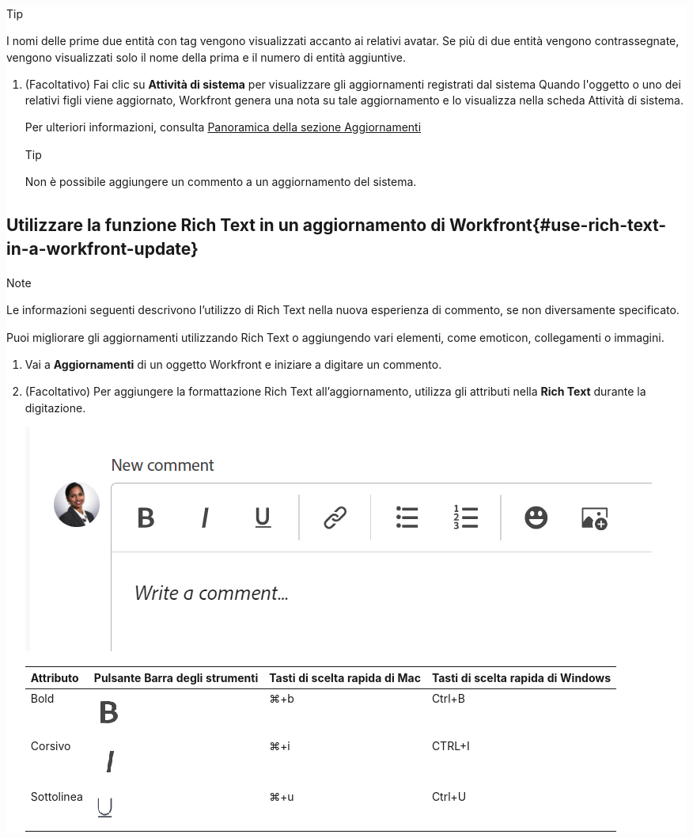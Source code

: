    >[!TIP]
   >
   >I nomi delle prime due entità con tag vengono visualizzati accanto ai relativi avatar. Se più di due entità vengono contrassegnate, vengono visualizzati solo il nome della prima e il numero di entità aggiuntive.

1. (Facoltativo) Fai clic su **Attività di sistema** per visualizzare gli aggiornamenti registrati dal sistema Quando l&#39;oggetto o uno dei relativi figli viene aggiornato, Workfront genera una nota su tale aggiornamento e lo visualizza nella scheda Attività di sistema.

   Per ulteriori informazioni, consulta [Panoramica della sezione Aggiornamenti](../updating-work-items-and-viewing-updates/updates-tab-overview.md)

   >[!TIP]
   >
   >Non è possibile aggiungere un commento a un aggiornamento del sistema.

## Utilizzare la funzione Rich Text in un aggiornamento di Workfront{#use-rich-text-in-a-workfront-update}



>[!NOTE]
>
>Le informazioni seguenti descrivono l’utilizzo di Rich Text nella nuova esperienza di commento, se non diversamente specificato.

Puoi migliorare gli aggiornamenti utilizzando Rich Text o aggiungendo vari elementi, come emoticon, collegamenti o immagini.

1. Vai a **Aggiornamenti** di un oggetto Workfront e iniziare a digitare un commento.
1. (Facoltativo) Per aggiungere la formattazione Rich Text all’aggiornamento, utilizza gli attributi nella **Rich Text** durante la digitazione.

   ![](assets/rich-text-toolbar.png)

   

   | **Attributo** | **Pulsante Barra degli strumenti** | **Tasti di scelta rapida di Mac** | **Tasti di scelta rapida di Windows** |
   |---|---|---|---|
   | Bold | ![](assets/mceclip10.png) | ⌘+b | Ctrl+B |
   | Corsivo | ![mceclip9.png](assets/mceclip9.png) | ⌘+i | CTRL+I |
   | Sottolinea | ![mceclip8.png](assets/mceclip8.png) | ⌘+u | Ctrl+U |
